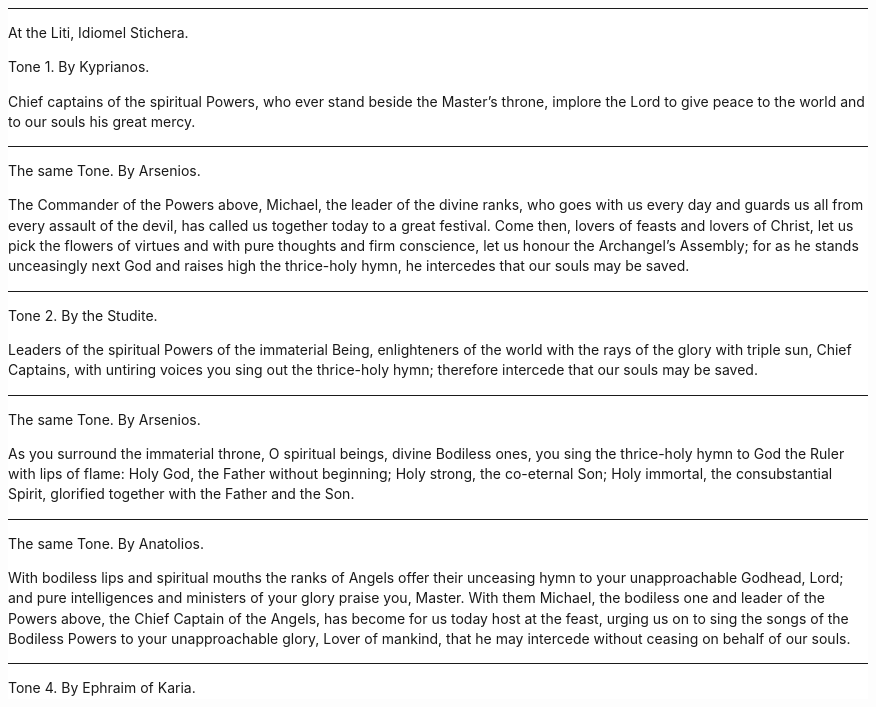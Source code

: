 ****

At the Liti, Idiomel Stichera.

Tone 1. By Kyprianos.

Chief captains of the spiritual Powers, who ever stand beside the
Master’s throne, implore the Lord to give peace to the world and to
our souls his great mercy.

****

The same Tone. By Arsenios.

The Commander of the Powers above, Michael, the leader of the divine
ranks, who goes with us every day and guards us all from every assault
of the devil, has called us together today to a great festival. Come
then, lovers of feasts and lovers of Christ, let us pick the flowers of
virtues and with pure thoughts and firm conscience, let us honour the
Archangel’s Assembly; for as he stands unceasingly next God and raises
high the thrice-holy hymn, he intercedes that our souls may be saved.

****

Tone 2. By the Studite.

Leaders of the spiritual Powers of the immaterial Being, enlighteners of
the world with the rays of the glory with triple sun, Chief Captains,
with untiring voices you sing out the thrice-holy hymn; therefore
intercede that our souls may be saved.

****

The same Tone. By Arsenios.

As you surround the immaterial throne, O spiritual beings, divine
Bodiless ones, you sing the thrice-holy hymn to God the Ruler with lips
of flame: Holy God, the Father without beginning; Holy strong, the
co-eternal Son; Holy immortal, the consubstantial Spirit, glorified
together with the Father and the Son.

****

The same Tone. By Anatolios.

With bodiless lips and spiritual mouths the ranks of Angels offer their
unceasing hymn to your unapproachable Godhead, Lord; and pure
intelligences and ministers of your glory praise you, Master. With them
Michael, the bodiless one and leader of the Powers above, the Chief
Captain of the Angels, has become for us today host at the feast, urging
us on to sing the songs of the Bodiless Powers to your unapproachable
glory, Lover of mankind, that he may intercede without ceasing on behalf
of our souls.

****

Tone 4. By Ephraim of Karia.
